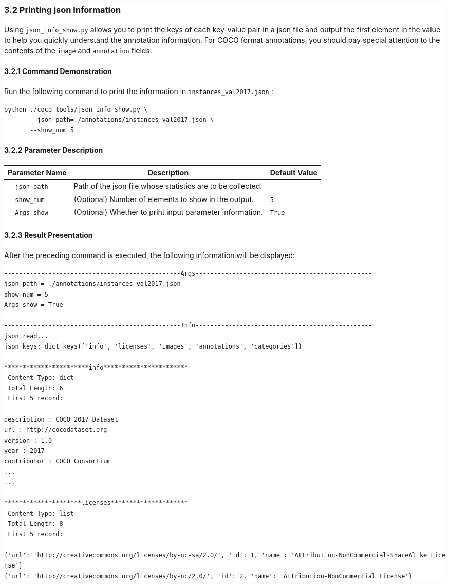 ### 3.2 Printing json Information

Using `json_info_show.py` allows you to print the keys of each key-value pair in a json file and output the first element in the value to help you quickly understand the annotation information. For COCO format annotations, you should pay special attention to the contents of the `image` and `annotation` fields.

#### 3.2.1 Command Demonstration

Run the following command to print the information in `instances_val2017.json` :

```
python ./coco_tools/json_info_show.py \
       --json_path=./annotations/instances_val2017.json \
       --show_num 5
```

#### 3.2.2 Parameter Description


| Parameter Name | Description                                                 | Default Value |
| -------------- | ----------------------------------------------------------- | ------------- |
| `--json_path`  | Path of the json file whose statistics are to be collected. |               |
| `--show_num`   | (Optional) Number of elements to show in the output.        | `5`           |
| `--Args_show`  | (Optional) Whether to print input parameter information.    | `True`        |

#### 3.2.3 Result Presentation

After the preceding command is executed, the following information will be displayed:

```
------------------------------------------------Args------------------------------------------------
json_path = ./annotations/instances_val2017.json
show_num = 5
Args_show = True

------------------------------------------------Info------------------------------------------------
json read...
json keys: dict_keys(['info', 'licenses', 'images', 'annotations', 'categories'])

***********************info***********************
 Content Type: dict
 Total Length: 6
 First 5 record:

description : COCO 2017 Dataset
url : http://cocodataset.org
version : 1.0
year : 2017
contributor : COCO Consortium
...
...

*********************licenses*********************
 Content Type: list
 Total Length: 8
 First 5 record:

{'url': 'http://creativecommons.org/licenses/by-nc-sa/2.0/', 'id': 1, 'name': 'Attribution-NonCommercial-ShareAlike License'}
{'url': 'http://creativecommons.org/licenses/by-nc/2.0/', 'id': 2, 'name': 'Attribution-NonCommercial License'}
```